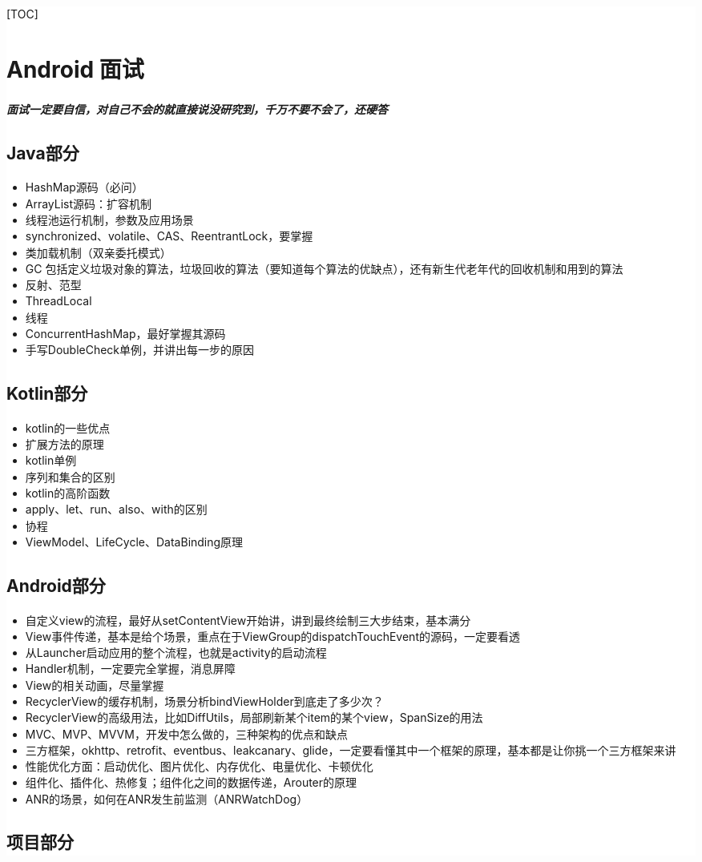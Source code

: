 [TOC]

# Android 面试


***面试一定要自信，对自己不会的就直接说没研究到，千万不要不会了，还硬答***


## Java部分

- HashMap源码（必问）
- ArrayList源码：扩容机制
- 线程池运行机制，参数及应用场景
- synchronized、volatile、CAS、ReentrantLock，要掌握
- 类加载机制（双亲委托模式）
- GC 包括定义垃圾对象的算法，垃圾回收的算法（要知道每个算法的优缺点），还有新生代老年代的回收机制和用到的算法
- 反射、范型
- ThreadLocal
- 线程
- ConcurrentHashMap，最好掌握其源码
- 手写DoubleCheck单例，并讲出每一步的原因

## Kotlin部分

- kotlin的一些优点
- 扩展方法的原理
- kotlin单例
- 序列和集合的区别
- kotlin的高阶函数
- apply、let、run、also、with的区别
- 协程
- ViewModel、LifeCycle、DataBinding原理

## Android部分

- 自定义view的流程，最好从setContentView开始讲，讲到最终绘制三大步结束，基本满分
- View事件传递，基本是给个场景，重点在于ViewGroup的dispatchTouchEvent的源码，一定要看透
- 从Launcher启动应用的整个流程，也就是activity的启动流程
- Handler机制，一定要完全掌握，消息屏障
- View的相关动画，尽量掌握
- RecyclerView的缓存机制，场景分析bindViewHolder到底走了多少次？
- RecyclerView的高级用法，比如DiffUtils，局部刷新某个item的某个view，SpanSize的用法
- MVC、MVP、MVVM，开发中怎么做的，三种架构的优点和缺点
- 三方框架，okhttp、retrofit、eventbus、leakcanary、glide，一定要看懂其中一个框架的原理，基本都是让你挑一个三方框架来讲
- 性能优化方面：启动优化、图片优化、内存优化、电量优化、卡顿优化
- 组件化、插件化、热修复；组件化之间的数据传递，Arouter的原理
- ANR的场景，如何在ANR发生前监测（ANRWatchDog）

## 项目部分
